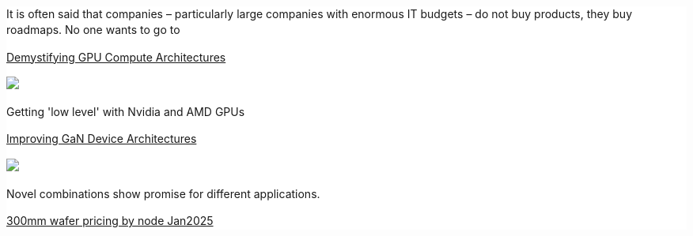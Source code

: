 It is often said that companies – particularly large companies with
enormous IT budgets – do not buy products, they buy roadmaps. No one
wants to go to

</div>

<div class="card">

<div class="card-title">

[Demystifying GPU Compute
Architectures](https://open.substack.com/pub/thechipletter/p/demystifying-gpu-compute-architectures?r=oc5d&utm_campaign=post&utm_medium=web&showWelcomeOnShare=false)

</div>

<div class="card-image">

[![](https://substackcdn.com/image/fetch/w_1200,h_600,c_fill,f_jpg,q_auto:good,fl_progressive:steep,g_auto/https%3A%2F%2Fsubstack-post-media.s3.amazonaws.com%2Fpublic%2Fimages%2F304b8eae-e3ec-4d5b-a673-75183232003c_1625x1080.jpeg)](https://open.substack.com/pub/thechipletter/p/demystifying-gpu-compute-architectures?r=oc5d&utm_campaign=post&utm_medium=web&showWelcomeOnShare=false)

</div>

Getting 'low level' with Nvidia and AMD GPUs

</div>

<div class="card">

<div class="card-title">

[Improving GaN Device
Architectures](https://semiengineering.com/improving-gan-device-architectures/)

</div>

<div class="card-image">

[![](https://semiengineering.com/wp-content/uploads/Screenshot-2025-01-22-at-7.05.49%E2%80%AFPM.png?fit=1060%2C1120&ssl=1)](https://semiengineering.com/improving-gan-device-architectures/)

</div>

Novel combinations show promise for different applications.

</div>

<div class="card">

<div class="card-title">

[300mm wafer pricing by node
Jan2025](https://media.licdn.com/dms/image/v2/D5622AQGVj-cMTOi1GQ/feedshare-shrink_2048_1536/B56ZR2IrpqHwAo-/0/1737148775335?e=1740614400&v=beta&t=PxGM1eHi8mJ2E2YeVdy3mm2ItNYJ5oILaCBf-QGNh7Y)

</div>

</div>

<div class="card">
